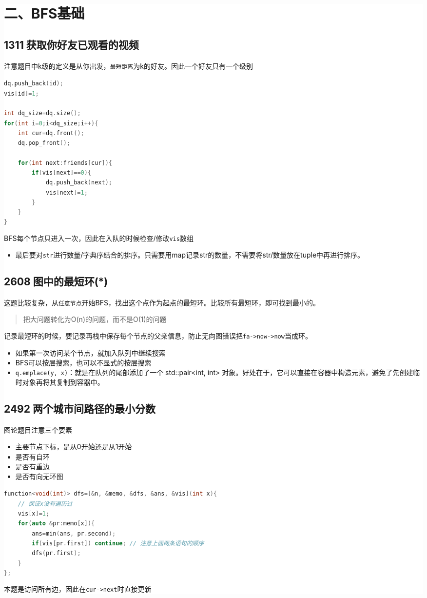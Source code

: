 # 二、BFS基础
## 1311 获取你好友已观看的视频

注意题目中k级的定义是从你出发，`最短距离`为k的好友。因此一个好友只有一个级别
```c++
dq.push_back(id);
vis[id]=1;

int dq_size=dq.size();
for(int i=0;i<dq_size;i++){
    int cur=dq.front();
    dq.pop_front();

    for(int next:friends[cur]){
        if(vis[next]==0){
            dq.push_back(next);
            vis[next]=1;
        }
    }
}
```
BFS每个节点只进入一次，因此在入队的时候检查/修改`vis`数组
- 最后要对`str`进行数量/字典序结合的排序。只需要用map记录str的数量，不需要将str/数量放在tuple中再进行排序。

## 2608 图中的最短环(*)

这题比较复杂，从`任意节点`开始BFS，找出这个点作为起点的最短环。比较所有最短环，即可找到最小的。
> 把大问题转化为O(n)的问题，而不是O(1)的问题

记录最短环的时候，要记录再栈中保存每个节点的父亲信息，防止无向图错误把`fa->now->now`当成环。
- 如果第一次访问某个节点，就加入队列中继续搜索
- BFS可以按层搜索，也可以不显式的按层搜索
- `q.emplace(y, x)`：就是在队列的尾部添加了一个 std::pair<int, int> 对象。好处在于，它可以直接在容器中构造元素，避免了先创建临时对象再将其复制到容器中。

## 2492 两个城市间路径的最小分数
图论题目注意三个要素
- 主要节点下标，是从0开始还是从1开始
- 是否有自环
- 是否有重边
- 是否有向无环图

```c++
function<void(int)> dfs=[&n, &memo, &dfs, &ans, &vis](int x){
    // 保证x没有遍历过
    vis[x]=1;
    for(auto &pr:memo[x]){
        ans=min(ans, pr.second);
        if(vis[pr.first]) continue; // 注意上面两条语句的顺序
        dfs(pr.first);
    }
};
```
本题是访问所有边，因此在`cur->next`时直接更新
